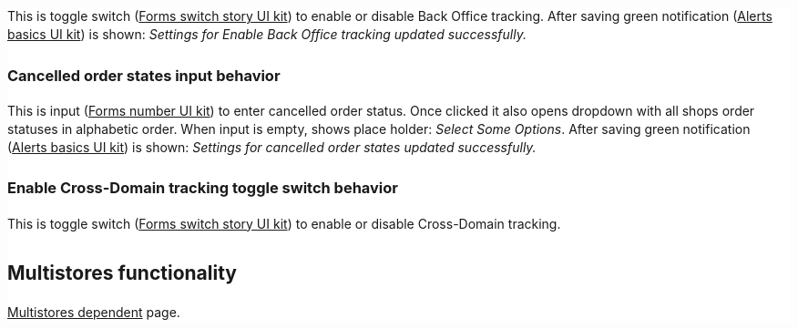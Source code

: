 This is toggle switch ([Forms switch story UI kit](https://build.prestashop-project.org/prestashop-ui-kit/?path=/story/forms--switch-story)) to enable or disable Back Office tracking.  After saving green notification ([Alerts basics UI kit](https://build.prestashop-project.org/prestashop-ui-kit/?path=/story/alerts--basics)) is shown: _Settings for Enable Back Office tracking updated successfully._

### Cancelled order states input behavior

This is input ([Forms number UI kit](https://build.prestashop-project.org/prestashop-ui-kit/?path=/story/forms--number)) to enter cancelled order status. Once clicked it also opens dropdown with all shops order statuses in alphabetic order. When input is empty, shows place holder: _Select Some Options_. After saving green notification ([Alerts basics UI kit](https://build.prestashop-project.org/prestashop-ui-kit/?path=/story/alerts--basics)) is shown: _Settings for cancelled order states updated successfully._

### Enable Cross-Domain tracking toggle switch behavior

This is toggle switch ([Forms switch story UI kit](https://build.prestashop-project.org/prestashop-ui-kit/?path=/story/forms--switch-story)) to enable or disable Cross-Domain tracking.

## Multistores functionality

[Multistores dependent](../../../../common-components/multistores-dependent.md) page.
